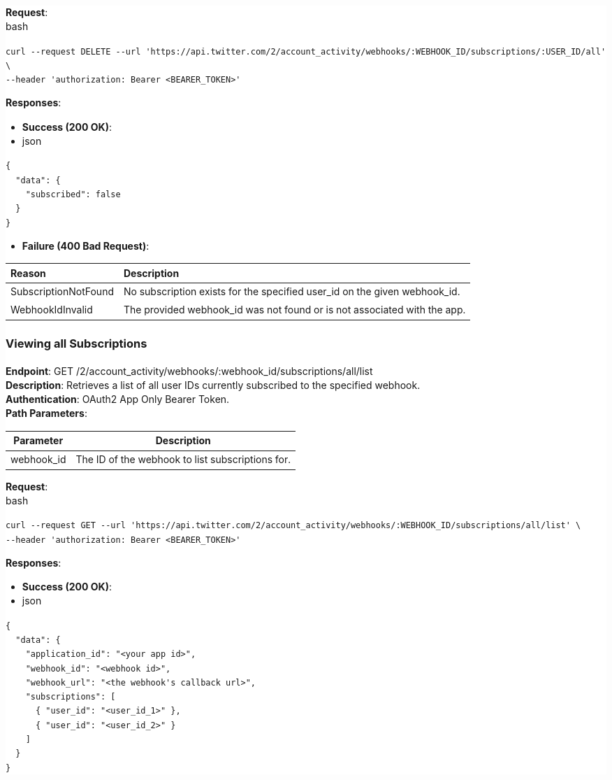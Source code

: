 **Request**:  
bash

```
curl --request DELETE --url 'https://api.twitter.com/2/account_activity/webhooks/:WEBHOOK_ID/subscriptions/:USER_ID/all' \
--header 'authorization: Bearer <BEARER_TOKEN>'
```

**Responses**:

* **Success (200 OK)**:  
* json

```
{
  "data": {
    "subscribed": false
  }
}
```

* **Failure (400 Bad Request)**:

| Reason | Description |
| :---- | :---- |
| SubscriptionNotFound | No subscription exists for the specified user\_id on the given webhook\_id. |
| WebhookIdInvalid | The provided webhook\_id was not found or is not associated with the app. |

### Viewing all Subscriptions

**Endpoint**: GET /2/account\_activity/webhooks/:webhook\_id/subscriptions/all/list  
**Description**: Retrieves a list of all user IDs currently subscribed to the specified webhook.  
**Authentication**: OAuth2 App Only Bearer Token.  
**Path Parameters**:

| Parameter | Description |
| ----- | ----- |
| webhook\_id | The ID of the webhook to list subscriptions for. |

**Request**:  
bash

```
curl --request GET --url 'https://api.twitter.com/2/account_activity/webhooks/:WEBHOOK_ID/subscriptions/all/list' \
--header 'authorization: Bearer <BEARER_TOKEN>'
```

**Responses**:

* **Success (200 OK)**:  
* json

```
{
  "data": {
    "application_id": "<your app id>",
    "webhook_id": "<webhook id>",
    "webhook_url": "<the webhook's callback url>",
    "subscriptions": [
      { "user_id": "<user_id_1>" },
      { "user_id": "<user_id_2>" }
    ]
  }
}
```
